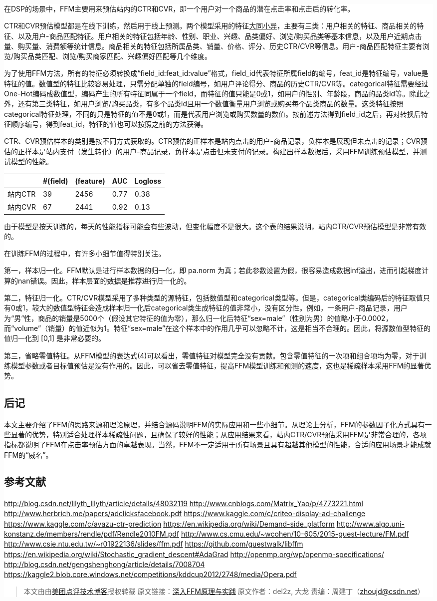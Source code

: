 在DSP的场景中，FFM主要用来预估站内的CTR和CVR，即一个用户对一个商品的潜在点击率和点击后的转化率。

CTR和CVR预估模型都是在线下训练，然后用于线上预测。两个模型采用的特征[大同小异](https://www.baidu.com/s?wd=%E5%A4%A7%E5%90%8C%E5%B0%8F%E5%BC%82&tn=24004469_oem_dg&rsv_dl=gh_pl_sl_csd)，主要有三类：用户相关的特征、商品相关的特征、以及用户-商品匹配特征。用户相关的特征包括年龄、性别、职业、兴趣、品类偏好、浏览/购买品类等基本信息，以及用户近期点击量、购买量、消费额等统计信息。商品相关的特征包括所属品类、销量、价格、评分、历史CTR/CVR等信息。用户-商品匹配特征主要有浏览/购买品类匹配、浏览/购买商家匹配、兴趣偏好匹配等几个维度。

为了使用FFM方法，所有的特征必须转换成“field_id:feat_id:value”格式，field_id代表特征所属field的编号，feat_id是特征编号，value是特征的值。数值型的特征比较容易处理，只需分配单独的field编号，如用户评论得分、商品的历史CTR/CVR等。categorical特征需要经过One-Hot编码成数值型，编码产生的所有特征同属于一个field，而特征的值只能是0或1，如用户的性别、年龄段，商品的品类id等。除此之外，还有第三类特征，如用户浏览/购买品类，有多个品类id且用一个数值衡量用户浏览或购买每个品类商品的数量。这类特征按照categorical特征处理，不同的只是特征的值不是0或1，而是代表用户浏览或购买数量的数值。按前述方法得到field_id之后，再对转换后特征顺序编号，得到feat_id，特征的值也可以按照之前的方法获得。

CTR、CVR预估样本的类别是按不同方式获取的。CTR预估的正样本是站内点击的用户-商品记录，负样本是展现但未点击的记录；CVR预估的正样本是站内支付（发生转化）的用户-商品记录，负样本是点击但未支付的记录。构建出样本数据后，采用FFM训练预估模型，并测试模型的性能。

|         | #(field) | (feature) | AUC  | Logloss |
| ------- | -------- | --------- | ---- | ------- |
| 站内CTR | 39       | 2456      | 0.77 | 0.38    |
| 站内CVR | 67       | 2441      | 0.92 | 0.13    |

由于模型是按天训练的，每天的性能指标可能会有些波动，但变化幅度不是很大。这个表的结果说明，站内CTR/CVR预估模型是非常有效的。

在训练FFM的过程中，有许多小细节值得特别关注。

第一，样本归一化。FFM默认是进行样本数据的归一化，即 pa.norm 为真；若此参数设置为假，很容易造成数据inf溢出，进而引起梯度计算的nan错误。因此，样本层面的数据是推荐进行归一化的。

第二，特征归一化。CTR/CVR模型采用了多种类型的源特征，包括数值型和categorical类型等。但是，categorical类编码后的特征取值只有0或1，较大的数值型特征会造成样本归一化后categorical类生成特征的值非常小，没有区分性。例如，一条用户-商品记录，用户为“男”性，商品的销量是5000个（假设其它特征的值为零），那么归一化后特征“sex=male”（性别为男）的值略小于0.0002，而“volume”（销量）的值近似为1。特征“sex=male”在这个样本中的作用几乎可以忽略不计，这是相当不合理的。因此，将源数值型特征的值归一化到  [0,1] 是非常必要的。

第三，省略零值特征。从FFM模型的表达式(4)可以看出，零值特征对模型完全没有贡献。包含零值特征的一次项和组合项均为零，对于训练模型参数或者目标值预估是没有作用的。因此，可以省去零值特征，提高FFM模型训练和预测的速度，这也是稀疏样本采用FFM的显著优势。

## 后记

本文主要介绍了FFM的思路来源和理论原理，并结合源码说明FFM的实际应用和一些小细节。从理论上分析，FFM的参数因子化方式具有一些显著的优势，特别适合处理样本稀疏性问题，且确保了较好的性能；从应用结果来看，站内CTR/CVR预估采用FFM是非常合理的，各项指标都说明了FFM在点击率预估方面的卓越表现。当然，FFM不一定适用于所有场景且具有超越其他模型的性能，合适的应用场景才能成就FFM的“威名”。

## 参考文献

<http://blog.csdn.net/lilyth_lilyth/article/details/48032119> 
<http://www.cnblogs.com/Matrix_Yao/p/4773221.html> 
<http://www.herbrich.me/papers/adclicksfacebook.pdf> 
<https://www.kaggle.com/c/criteo-display-ad-challenge> 
<https://www.kaggle.com/c/avazu-ctr-prediction> 
<https://en.wikipedia.org/wiki/Demand-side_platform> 
<http://www.algo.uni-konstanz.de/members/rendle/pdf/Rendle2010FM.pdf> 
<http://www.cs.cmu.edu/~wcohen/10-605/2015-guest-lecture/FM.pdf> 
<http://www.csie.ntu.edu.tw/~r01922136/slides/ffm.pdf> 
<https://github.com/guestwalk/libffm> 
<https://en.wikipedia.org/wiki/Stochastic_gradient_descent#AdaGrad> 
<http://openmp.org/wp/openmp-specifications/> 
<http://blog.csdn.net/gengshenghong/article/details/7008704> 
<https://kaggle2.blob.core.windows.net/competitions/kddcup2012/2748/media/Opera.pdf>

> 本文由由[美团点评技术博客](http://tech.meituan.com/)授权转载 
>    原文链接：[深入FFM原理与实践](http://tech.meituan.com/deep-understanding-of-ffm-principles-and-practices.html) 
>    原文作者：del2z, 大龙 
>    责编：周建丁（zhoujd@csdn.net）